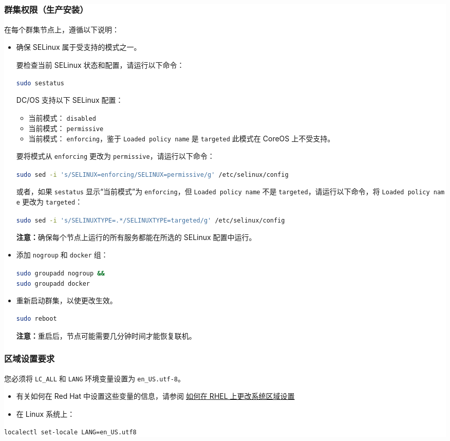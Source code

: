### 群集权限（生产安装）

在每个群集节点上，遵循以下说明：

* 确保 SELinux 属于受支持的模式之一。

    要检查当前 SELinux 状态和配置，请运行以下命令：

    ```bash
    sudo sestatus
    ```

    DC/OS 支持以下 SELinux 配置：

    * 当前模式： `disabled`
    * 当前模式： `permissive`
    * 当前模式： `enforcing`，鉴于 `Loaded policy name` 是 `targeted`
      此模式在 CoreOS 上不受支持。

    要将模式从 `enforcing` 更改为 `permissive`，请运行以下命令：

    ```bash
    sudo sed -i 's/SELINUX=enforcing/SELINUX=permissive/g' /etc/selinux/config
    ```

    或者，如果 `sestatus` 显示“当前模式”为 `enforcing`，但 `Loaded policy name` 不是 `targeted`，请运行以下命令，将 `Loaded policy name` 更改为 `targeted`：

    ```bash
    sudo sed -i 's/SELINUXTYPE=.*/SELINUXTYPE=targeted/g' /etc/selinux/config
    ```

    <p class="message--note"><strong>注意：</strong>确保每个节点上运行的所有服务都能在所选的 SELinux 配置中运行。</p>

* 添加 `nogroup` 和 `docker` 组：

    ```bash
    sudo groupadd nogroup &&
    sudo groupadd docker
    ```

* 重新启动群集，以使更改生效。

    ```bash
    sudo reboot
    ```

    <p class="message--note"><strong>注意：</strong>重启后，节点可能需要几分钟时间才能恢复联机。</p>

### 区域设置要求
您必须将 `LC_ALL` 和 `LANG` 环境变量设置为 `en_US.utf-8`。

- 有关如何在 Red Hat 中设置这些变量的信息，请参阅 [如何在 RHEL 上更改系统区域设置](https://access.redhat.com/solutions/974273)

- 在 Linux 系统上：
````
localectl set-locale LANG=en_US.utf8
````
